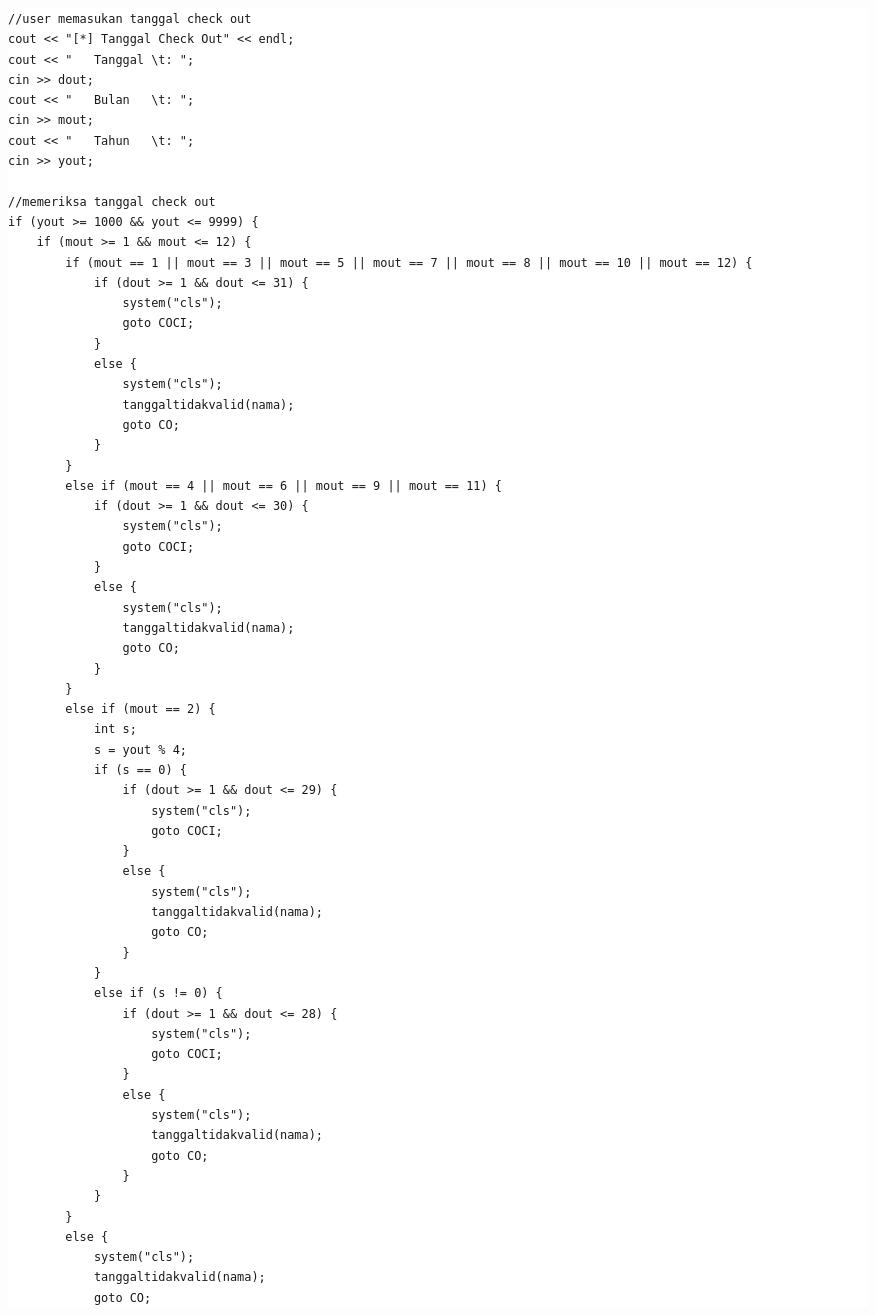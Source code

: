 	//user memasukan tanggal check out
	cout << "[*] Tanggal Check Out" << endl;
	cout << "	Tanggal	\t: ";
	cin >> dout;
	cout << "	Bulan	\t: ";
	cin >> mout;
	cout << "	Tahun	\t: ";
	cin >> yout;

	//memeriksa tanggal check out
	if (yout >= 1000 && yout <= 9999) {
		if (mout >= 1 && mout <= 12) {
			if (mout == 1 || mout == 3 || mout == 5 || mout == 7 || mout == 8 || mout == 10 || mout == 12) {
				if (dout >= 1 && dout <= 31) {
					system("cls");
					goto COCI;
				}
				else {
					system("cls");
					tanggaltidakvalid(nama);
					goto CO;
				}
			}
			else if (mout == 4 || mout == 6 || mout == 9 || mout == 11) {
				if (dout >= 1 && dout <= 30) {
					system("cls");
					goto COCI;
				}
				else {
					system("cls");
					tanggaltidakvalid(nama);
					goto CO;
				}
			}
			else if (mout == 2) {
				int s;
				s = yout % 4;
				if (s == 0) {
					if (dout >= 1 && dout <= 29) {
						system("cls");
						goto COCI;
					}
					else {
						system("cls");
						tanggaltidakvalid(nama);
						goto CO;
					}
				}
				else if (s != 0) {
					if (dout >= 1 && dout <= 28) {
						system("cls");
						goto COCI;
					}
					else {
						system("cls");
						tanggaltidakvalid(nama);
						goto CO;
					}
				}
			}
			else {
				system("cls");
				tanggaltidakvalid(nama);
				goto CO;
